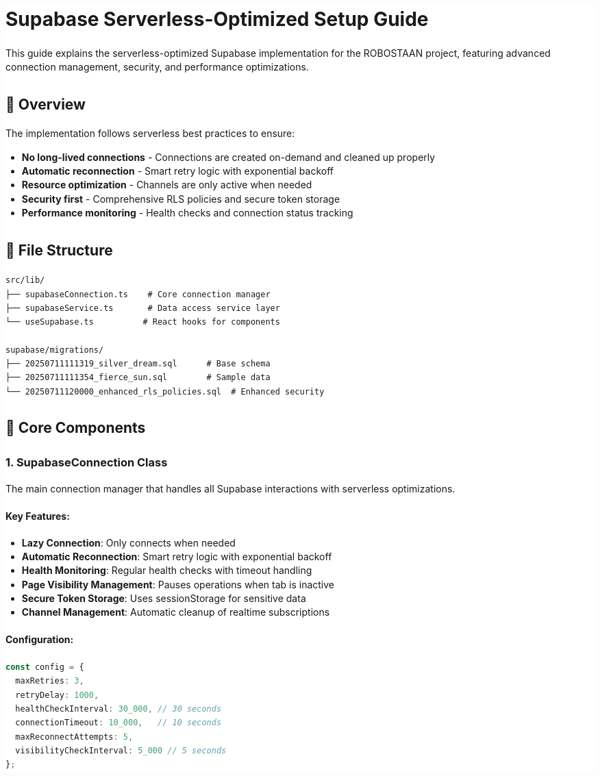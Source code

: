 # Supabase Serverless-Optimized Setup Guide

This guide explains the serverless-optimized Supabase implementation for the ROBOSTAAN project, featuring advanced connection management, security, and performance optimizations.

## 🚀 Overview

The implementation follows serverless best practices to ensure:
- **No long-lived connections** - Connections are created on-demand and cleaned up properly
- **Automatic reconnection** - Smart retry logic with exponential backoff
- **Resource optimization** - Channels are only active when needed
- **Security first** - Comprehensive RLS policies and secure token storage
- **Performance monitoring** - Health checks and connection status tracking

## 📁 File Structure

```
src/lib/
├── supabaseConnection.ts    # Core connection manager
├── supabaseService.ts       # Data access service layer
└── useSupabase.ts          # React hooks for components

supabase/migrations/
├── 20250711111319_silver_dream.sql      # Base schema
├── 20250711111354_fierce_sun.sql        # Sample data
└── 20250711120000_enhanced_rls_policies.sql  # Enhanced security
```

## 🔧 Core Components

### 1. SupabaseConnection Class

The main connection manager that handles all Supabase interactions with serverless optimizations.

#### Key Features:
- **Lazy Connection**: Only connects when needed
- **Automatic Reconnection**: Smart retry logic with exponential backoff
- **Health Monitoring**: Regular health checks with timeout handling
- **Page Visibility Management**: Pauses operations when tab is inactive
- **Secure Token Storage**: Uses sessionStorage for sensitive data
- **Channel Management**: Automatic cleanup of realtime subscriptions

#### Configuration:
```typescript
const config = {
  maxRetries: 3,
  retryDelay: 1000,
  healthCheckInterval: 30_000, // 30 seconds
  connectionTimeout: 10_000,   // 10 seconds
  maxReconnectAttempts: 5,
  visibilityCheckInterval: 5_000 // 5 seconds
};
```
